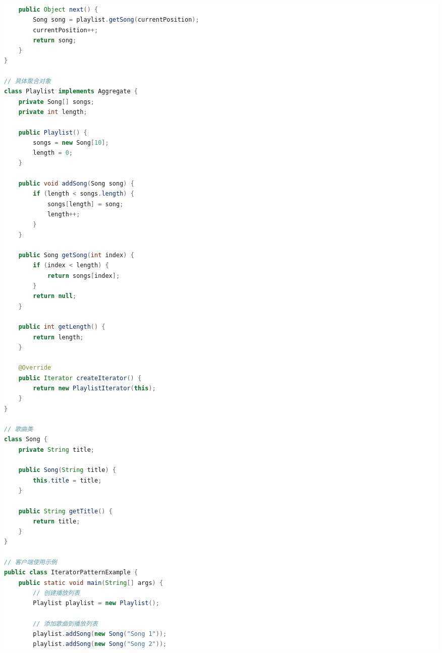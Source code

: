 ```java
    public Object next() {
        Song song = playlist.getSong(currentPosition);
        currentPosition++;
        return song;
    }
}

// 具体聚合对象
class Playlist implements Aggregate {
    private Song[] songs;
    private int length;

    public Playlist() {
        songs = new Song[10];
        length = 0;
    }

    public void addSong(Song song) {
        if (length < songs.length) {
            songs[length] = song;
            length++;
        }
    }

    public Song getSong(int index) {
        if (index < length) {
            return songs[index];
        }
        return null;
    }

    public int getLength() {
        return length;
    }

    @Override
    public Iterator createIterator() {
        return new PlaylistIterator(this);
    }
}

// 歌曲类
class Song {
    private String title;

    public Song(String title) {
        this.title = title;
    }

    public String getTitle() {
        return title;
    }
}

// 客户端使用示例
public class IteratorPatternExample {
    public static void main(String[] args) {
        // 创建播放列表
        Playlist playlist = new Playlist();

        // 添加歌曲到播放列表
        playlist.addSong(new Song("Song 1"));
        playlist.addSong(new Song("Song 2"));
```